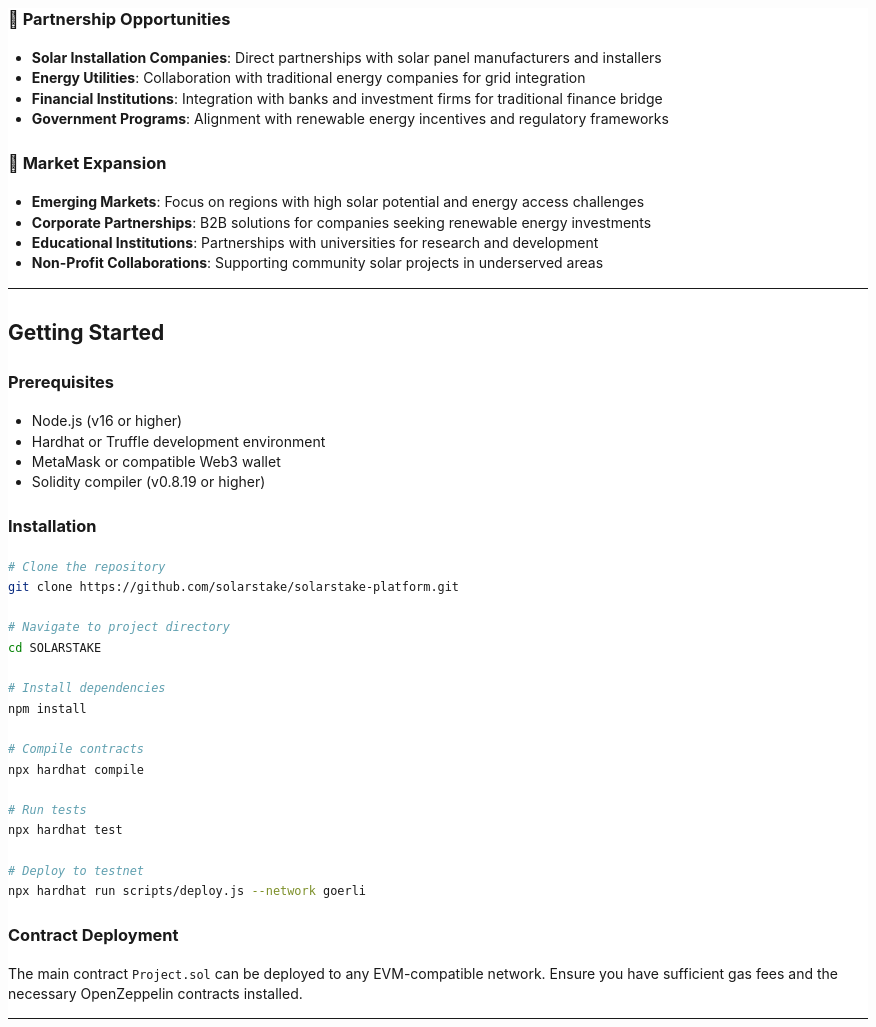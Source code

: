 ### 🤝 **Partnership Opportunities**
- **Solar Installation Companies**: Direct partnerships with solar panel manufacturers and installers
- **Energy Utilities**: Collaboration with traditional energy companies for grid integration
- **Financial Institutions**: Integration with banks and investment firms for traditional finance bridge
- **Government Programs**: Alignment with renewable energy incentives and regulatory frameworks

### 🎯 **Market Expansion**
- **Emerging Markets**: Focus on regions with high solar potential and energy access challenges
- **Corporate Partnerships**: B2B solutions for companies seeking renewable energy investments
- **Educational Institutions**: Partnerships with universities for research and development
- **Non-Profit Collaborations**: Supporting community solar projects in underserved areas

---

## Getting Started

### Prerequisites
- Node.js (v16 or higher)
- Hardhat or Truffle development environment
- MetaMask or compatible Web3 wallet
- Solidity compiler (v0.8.19 or higher)

### Installation
```bash
# Clone the repository
git clone https://github.com/solarstake/solarstake-platform.git

# Navigate to project directory
cd SOLARSTAKE

# Install dependencies
npm install

# Compile contracts
npx hardhat compile

# Run tests
npx hardhat test

# Deploy to testnet
npx hardhat run scripts/deploy.js --network goerli
```

### Contract Deployment
The main contract `Project.sol` can be deployed to any EVM-compatible network. Ensure you have sufficient gas fees and the necessary OpenZeppelin contracts installed.

---
